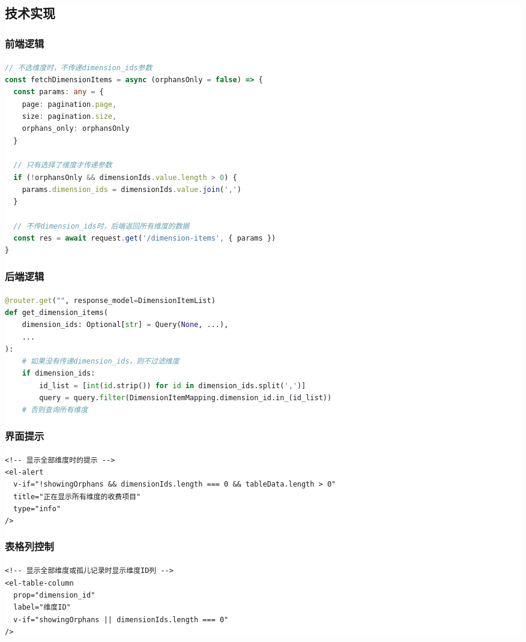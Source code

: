 ## 技术实现

### 前端逻辑

```typescript
// 不选维度时，不传递dimension_ids参数
const fetchDimensionItems = async (orphansOnly = false) => {
  const params: any = {
    page: pagination.page,
    size: pagination.size,
    orphans_only: orphansOnly
  }
  
  // 只有选择了维度才传递参数
  if (!orphansOnly && dimensionIds.value.length > 0) {
    params.dimension_ids = dimensionIds.value.join(',')
  }
  
  // 不传dimension_ids时，后端返回所有维度的数据
  const res = await request.get('/dimension-items', { params })
}
```

### 后端逻辑

```python
@router.get("", response_model=DimensionItemList)
def get_dimension_items(
    dimension_ids: Optional[str] = Query(None, ...),
    ...
):
    # 如果没有传递dimension_ids，则不过滤维度
    if dimension_ids:
        id_list = [int(id.strip()) for id in dimension_ids.split(',')]
        query = query.filter(DimensionItemMapping.dimension_id.in_(id_list))
    # 否则查询所有维度
```

### 界面提示

```vue
<!-- 显示全部维度时的提示 -->
<el-alert
  v-if="!showingOrphans && dimensionIds.length === 0 && tableData.length > 0"
  title="正在显示所有维度的收费项目"
  type="info"
/>
```

### 表格列控制

```vue
<!-- 显示全部维度或孤儿记录时显示维度ID列 -->
<el-table-column 
  prop="dimension_id" 
  label="维度ID" 
  v-if="showingOrphans || dimensionIds.length === 0" 
/>
```
